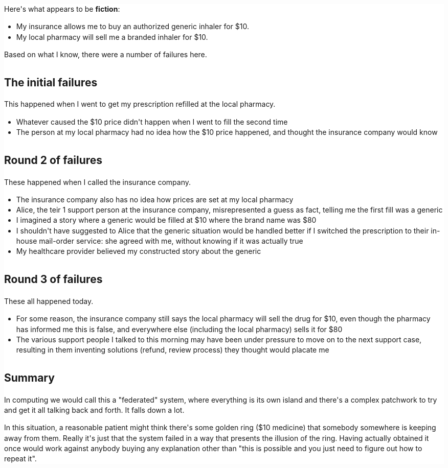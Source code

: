 Here's what appears to be **fiction**:

* My insurance allows me to buy an authorized generic inhaler for $10.
* My local pharmacy will sell me a branded inhaler for $10.

Based on what I know, 
there were a number of failures here.

## The initial failures

This happened when I went to get my prescription refilled at the local pharmacy.

* Whatever caused the $10 price didn't happen when I went to fill the
  second time
* The person at my local pharmacy had no idea how the $10 price
  happened, and thought the insurance company would know

## Round 2 of failures

These happened when I called the insurance company.

* The insurance company also has no idea how prices are set at my
  local pharmacy
* Alice, the teir 1 support person at the insurance company,
  misrepresented a guess as fact, telling me the first fill was a generic
* I imagined a story where a generic would be filled at $10 where
  the brand name was $80
* I shouldn't have suggested to Alice that the generic situation would be handled better
  if I switched the prescription to their in-house mail-order service:
  she agreed with me, without knowing if it was actually true
* My healthcare provider believed my constructed story about the generic

## Round 3 of failures

These all happened today.

* For some reason, the insurance company still says the local pharmacy
  will sell the drug for $10, even though the pharmacy has informed me
  this is false, and everywhere else (including the local pharmacy)
  sells it for $80
* The various support people I talked to this morning may have been
  under pressure to move on to the next support case, resulting in
  them inventing solutions (refund, review process) they thought would
  placate me

## Summary

In computing we would call this a "federated" system, where everything
is its own island and there's a complex patchwork to try and get it
all talking back and forth.  It falls down a lot.

In this situation, a reasonable patient might think there's some
golden ring ($10 medicine) that somebody somewhere is keeping away
from them. Really it's just that the system failed in a way that
presents the illusion of the ring. Having actually obtained it once
would work against anybody buying any explanation other than "this is
possible and you just need to figure out how to repeat it".
